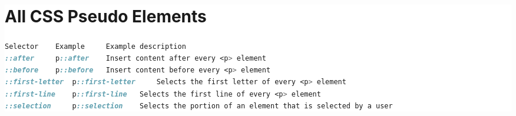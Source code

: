 # All CSS Pseudo Elements

```css
Selector 	Example 	Example description
::after 	p::after 	Insert content after every <p> element
::before 	p::before 	Insert content before every <p> element
::first-letter 	p::first-letter 	Selects the first letter of every <p> element
::first-line 	p::first-line 	Selects the first line of every <p> element
::selection 	p::selection 	Selects the portion of an element that is selected by a user
```
